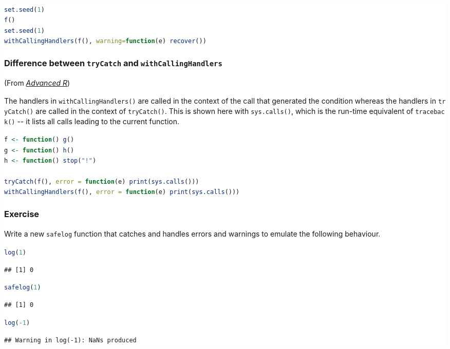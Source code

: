 
```r
set.seed(1)
f()
set.seed(1)
withCallingHandlers(f(), warning=function(e) recover())
```

### Difference between `tryCatch` and `withCallingHandlers`

(From [*Advanced R*](http://adv-r.had.co.nz/Exceptions-Debugging.html#condition-handling))

The handlers in `withCallingHandlers()` are called in the context of
the call that generated the condition whereas the handlers in
`tryCatch()` are called in the context of `tryCatch()`. This is shown
here with `sys.calls()`, which is the run-time equivalent of
`traceback()` -- it lists all calls leading to the current function.


```r
f <- function() g()
g <- function() h()
h <- function() stop("!")

tryCatch(f(), error = function(e) print(sys.calls()))
withCallingHandlers(f(), error = function(e) print(sys.calls()))
```

### Exercise




Write a new `safelog` function that catches and handles errors and
warnings to emulate the following behaviour.


```r
log(1)
```

```
## [1] 0
```

```r
safelog(1)
```

```
## [1] 0
```

```r
log(-1)
```

```
## Warning in log(-1): NaNs produced
```
